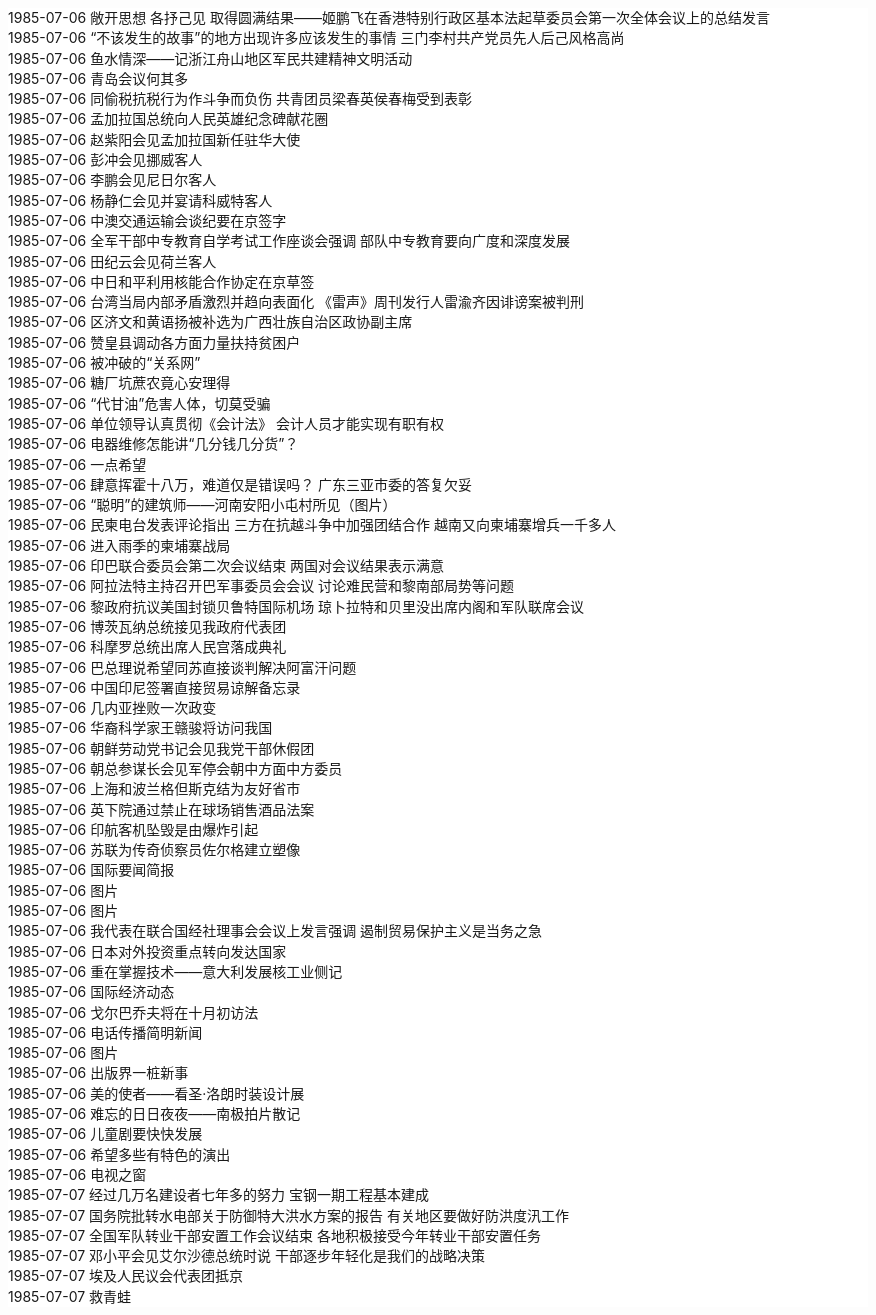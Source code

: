 1985-07-06 敞开思想  各抒己见  取得圆满结果——姬鹏飞在香港特别行政区基本法起草委员会第一次全体会议上的总结发言  
1985-07-06 “不该发生的故事”的地方出现许多应该发生的事情  三门李村共产党员先人后己风格高尚  
1985-07-06 鱼水情深——记浙江舟山地区军民共建精神文明活动  
1985-07-06 青岛会议何其多  
1985-07-06 同偷税抗税行为作斗争而负伤  共青团员梁春英侯春梅受到表彰  
1985-07-06 孟加拉国总统向人民英雄纪念碑献花圈  
1985-07-06 赵紫阳会见孟加拉国新任驻华大使  
1985-07-06 彭冲会见挪威客人  
1985-07-06 李鹏会见尼日尔客人  
1985-07-06 杨静仁会见并宴请科威特客人  
1985-07-06 中澳交通运输会谈纪要在京签字  
1985-07-06 全军干部中专教育自学考试工作座谈会强调  部队中专教育要向广度和深度发展  
1985-07-06 田纪云会见荷兰客人  
1985-07-06 中日和平利用核能合作协定在京草签  
1985-07-06 台湾当局内部矛盾激烈并趋向表面化  《雷声》周刊发行人雷渝齐因诽谤案被判刑  
1985-07-06 区济文和黄语扬被补选为广西壮族自治区政协副主席  
1985-07-06 赞皇县调动各方面力量扶持贫困户  
1985-07-06 被冲破的“关系网”  
1985-07-06 糖厂坑蔗农竟心安理得  
1985-07-06 “代甘油”危害人体，切莫受骗  
1985-07-06 单位领导认真贯彻《会计法》  会计人员才能实现有职有权  
1985-07-06 电器维修怎能讲“几分钱几分货”？  
1985-07-06 一点希望  
1985-07-06 肆意挥霍十八万，难道仅是错误吗？  广东三亚市委的答复欠妥  
1985-07-06 “聪明”的建筑师——河南安阳小屯村所见（图片）  
1985-07-06 民柬电台发表评论指出  三方在抗越斗争中加强团结合作  越南又向柬埔寨增兵一千多人  
1985-07-06 进入雨季的柬埔寨战局  
1985-07-06 印巴联合委员会第二次会议结束  两国对会议结果表示满意  
1985-07-06 阿拉法特主持召开巴军事委员会会议  讨论难民营和黎南部局势等问题  
1985-07-06 黎政府抗议美国封锁贝鲁特国际机场  琼卜拉特和贝里没出席内阁和军队联席会议  
1985-07-06 博茨瓦纳总统接见我政府代表团  
1985-07-06 科摩罗总统出席人民宫落成典礼  
1985-07-06 巴总理说希望同苏直接谈判解决阿富汗问题  
1985-07-06 中国印尼签署直接贸易谅解备忘录  
1985-07-06 几内亚挫败一次政变  
1985-07-06 华裔科学家王赣骏将访问我国  
1985-07-06 朝鲜劳动党书记会见我党干部休假团  
1985-07-06 朝总参谋长会见军停会朝中方面中方委员  
1985-07-06 上海和波兰格但斯克结为友好省市  
1985-07-06 英下院通过禁止在球场销售酒品法案  
1985-07-06 印航客机坠毁是由爆炸引起  
1985-07-06 苏联为传奇侦察员佐尔格建立塑像  
1985-07-06 国际要闻简报  
1985-07-06 图片  
1985-07-06 图片  
1985-07-06 我代表在联合国经社理事会会议上发言强调  遏制贸易保护主义是当务之急  
1985-07-06 日本对外投资重点转向发达国家  
1985-07-06 重在掌握技术——意大利发展核工业侧记  
1985-07-06 国际经济动态  
1985-07-06 戈尔巴乔夫将在十月初访法  
1985-07-06 电话传播简明新闻  
1985-07-06 图片  
1985-07-06 出版界一桩新事  
1985-07-06 美的使者——看圣·洛朗时装设计展  
1985-07-06 难忘的日日夜夜——南极拍片散记  
1985-07-06 儿童剧要快快发展  
1985-07-06 希望多些有特色的演出  
1985-07-06 电视之窗  
1985-07-07 经过几万名建设者七年多的努力  宝钢一期工程基本建成  
1985-07-07 国务院批转水电部关于防御特大洪水方案的报告  有关地区要做好防洪度汛工作  
1985-07-07 全国军队转业干部安置工作会议结束  各地积极接受今年转业干部安置任务  
1985-07-07 邓小平会见艾尔沙德总统时说  干部逐步年轻化是我们的战略决策  
1985-07-07 埃及人民议会代表团抵京  
1985-07-07 救青蛙  